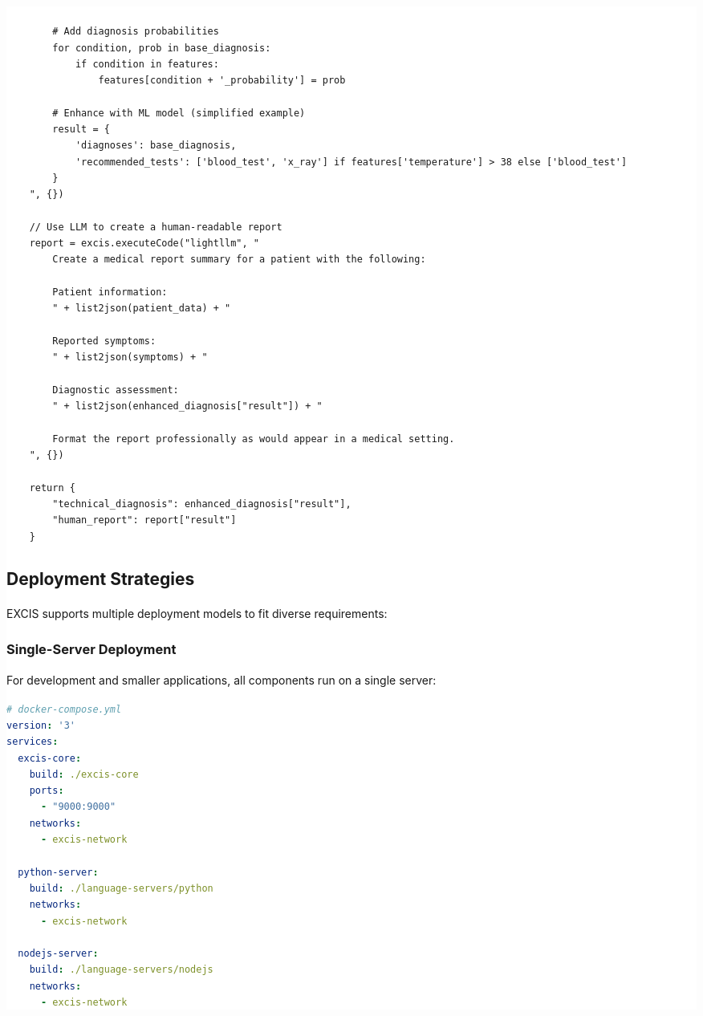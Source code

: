 ```ring
        
        # Add diagnosis probabilities
        for condition, prob in base_diagnosis:
            if condition in features:
                features[condition + '_probability'] = prob
        
        # Enhance with ML model (simplified example)
        result = {
            'diagnoses': base_diagnosis,
            'recommended_tests': ['blood_test', 'x_ray'] if features['temperature'] > 38 else ['blood_test']
        }
    ", {})
    
    // Use LLM to create a human-readable report
    report = excis.executeCode("lightllm", "
        Create a medical report summary for a patient with the following:
        
        Patient information:
        " + list2json(patient_data) + "
        
        Reported symptoms:
        " + list2json(symptoms) + "
        
        Diagnostic assessment:
        " + list2json(enhanced_diagnosis["result"]) + "
        
        Format the report professionally as would appear in a medical setting.
    ", {})
    
    return {
        "technical_diagnosis": enhanced_diagnosis["result"],
        "human_report": report["result"]
    }
```

## Deployment Strategies

EXCIS supports multiple deployment models to fit diverse requirements:

### Single-Server Deployment

For development and smaller applications, all components run on a single server:

```yaml
# docker-compose.yml
version: '3'
services:
  excis-core:
    build: ./excis-core
    ports:
      - "9000:9000"
    networks:
      - excis-network
  
  python-server:
    build: ./language-servers/python
    networks:
      - excis-network
  
  nodejs-server:
    build: ./language-servers/nodejs
    networks:
      - excis-network
```